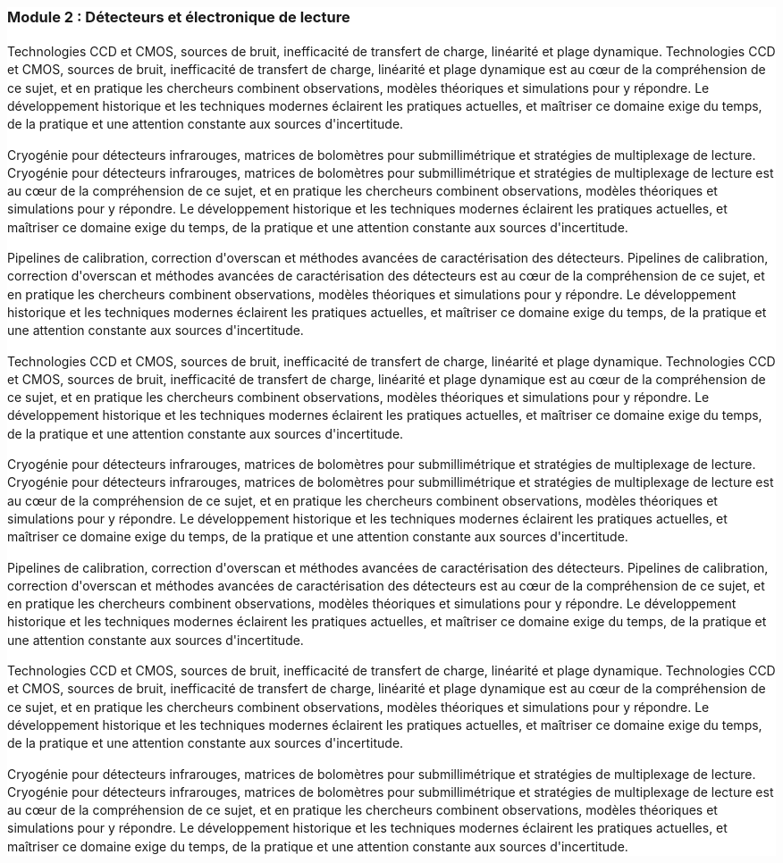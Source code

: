 
### Module 2 : Détecteurs et électronique de lecture


Technologies CCD et CMOS, sources de bruit, inefficacité de transfert de charge, linéarité et plage dynamique. Technologies CCD et CMOS, sources de bruit, inefficacité de transfert de charge, linéarité et plage dynamique est au cœur de la compréhension de ce sujet, et en pratique les chercheurs combinent observations, modèles théoriques et simulations pour y répondre. Le développement historique et les techniques modernes éclairent les pratiques actuelles, et maîtriser ce domaine exige du temps, de la pratique et une attention constante aux sources d'incertitude.

Cryogénie pour détecteurs infrarouges, matrices de bolomètres pour submillimétrique et stratégies de multiplexage de lecture. Cryogénie pour détecteurs infrarouges, matrices de bolomètres pour submillimétrique et stratégies de multiplexage de lecture est au cœur de la compréhension de ce sujet, et en pratique les chercheurs combinent observations, modèles théoriques et simulations pour y répondre. Le développement historique et les techniques modernes éclairent les pratiques actuelles, et maîtriser ce domaine exige du temps, de la pratique et une attention constante aux sources d'incertitude.

Pipelines de calibration, correction d'overscan et méthodes avancées de caractérisation des détecteurs. Pipelines de calibration, correction d'overscan et méthodes avancées de caractérisation des détecteurs est au cœur de la compréhension de ce sujet, et en pratique les chercheurs combinent observations, modèles théoriques et simulations pour y répondre. Le développement historique et les techniques modernes éclairent les pratiques actuelles, et maîtriser ce domaine exige du temps, de la pratique et une attention constante aux sources d'incertitude.

Technologies CCD et CMOS, sources de bruit, inefficacité de transfert de charge, linéarité et plage dynamique. Technologies CCD et CMOS, sources de bruit, inefficacité de transfert de charge, linéarité et plage dynamique est au cœur de la compréhension de ce sujet, et en pratique les chercheurs combinent observations, modèles théoriques et simulations pour y répondre. Le développement historique et les techniques modernes éclairent les pratiques actuelles, et maîtriser ce domaine exige du temps, de la pratique et une attention constante aux sources d'incertitude.

Cryogénie pour détecteurs infrarouges, matrices de bolomètres pour submillimétrique et stratégies de multiplexage de lecture. Cryogénie pour détecteurs infrarouges, matrices de bolomètres pour submillimétrique et stratégies de multiplexage de lecture est au cœur de la compréhension de ce sujet, et en pratique les chercheurs combinent observations, modèles théoriques et simulations pour y répondre. Le développement historique et les techniques modernes éclairent les pratiques actuelles, et maîtriser ce domaine exige du temps, de la pratique et une attention constante aux sources d'incertitude.

Pipelines de calibration, correction d'overscan et méthodes avancées de caractérisation des détecteurs. Pipelines de calibration, correction d'overscan et méthodes avancées de caractérisation des détecteurs est au cœur de la compréhension de ce sujet, et en pratique les chercheurs combinent observations, modèles théoriques et simulations pour y répondre. Le développement historique et les techniques modernes éclairent les pratiques actuelles, et maîtriser ce domaine exige du temps, de la pratique et une attention constante aux sources d'incertitude.

Technologies CCD et CMOS, sources de bruit, inefficacité de transfert de charge, linéarité et plage dynamique. Technologies CCD et CMOS, sources de bruit, inefficacité de transfert de charge, linéarité et plage dynamique est au cœur de la compréhension de ce sujet, et en pratique les chercheurs combinent observations, modèles théoriques et simulations pour y répondre. Le développement historique et les techniques modernes éclairent les pratiques actuelles, et maîtriser ce domaine exige du temps, de la pratique et une attention constante aux sources d'incertitude.

Cryogénie pour détecteurs infrarouges, matrices de bolomètres pour submillimétrique et stratégies de multiplexage de lecture. Cryogénie pour détecteurs infrarouges, matrices de bolomètres pour submillimétrique et stratégies de multiplexage de lecture est au cœur de la compréhension de ce sujet, et en pratique les chercheurs combinent observations, modèles théoriques et simulations pour y répondre. Le développement historique et les techniques modernes éclairent les pratiques actuelles, et maîtriser ce domaine exige du temps, de la pratique et une attention constante aux sources d'incertitude.
